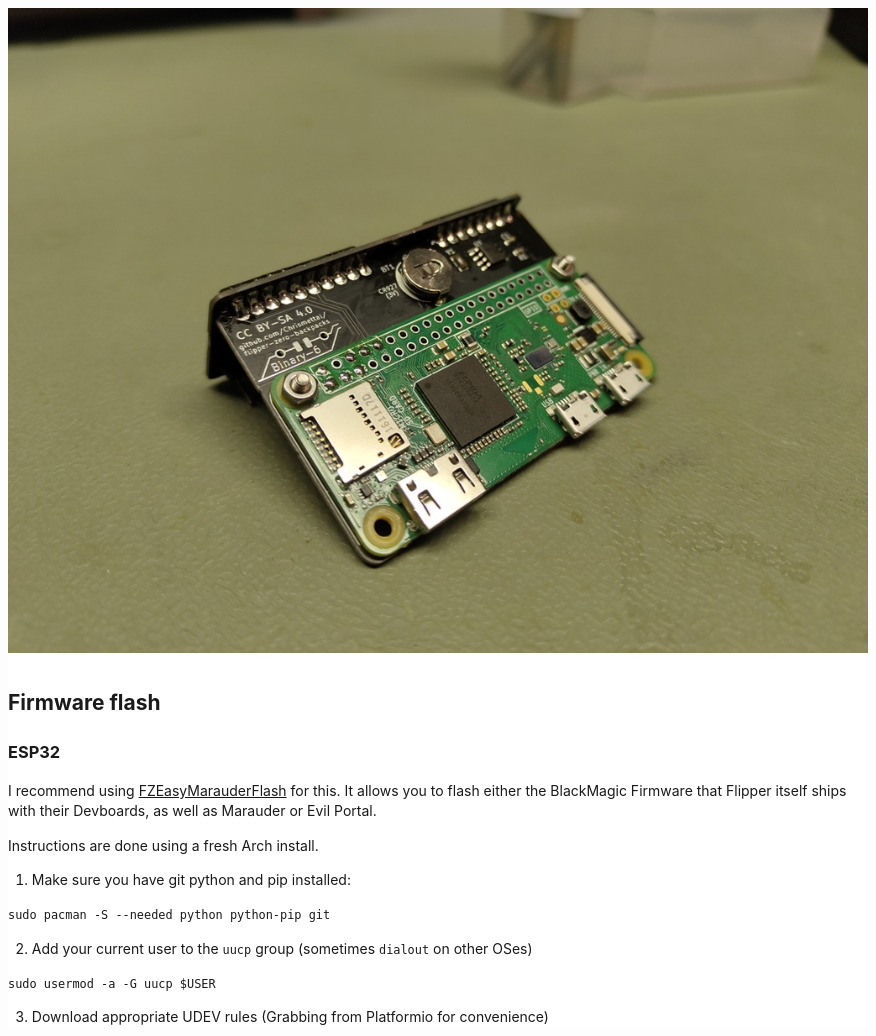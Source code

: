 ![Step4](/img/Manual_Rpi_step4.jpg)

## Firmware flash

### ESP32

I recommend using [FZEasyMarauderFlash](https://github.com/SkeletonMan03/FZEasyMarauderFlash) for this. It allows you to flash either the BlackMagic Firmware that Flipper itself ships with their Devboards, as well as Marauder or Evil Portal.

Instructions are done using a fresh Arch install.

1. Make sure you have git python and pip installed:

`sudo pacman -S --needed python python-pip git`

2. Add your current user to the `uucp` group (sometimes `dialout` on other OSes)

`sudo usermod -a -G uucp $USER`

3. Download appropriate UDEV rules (Grabbing from Platformio for convenience)

